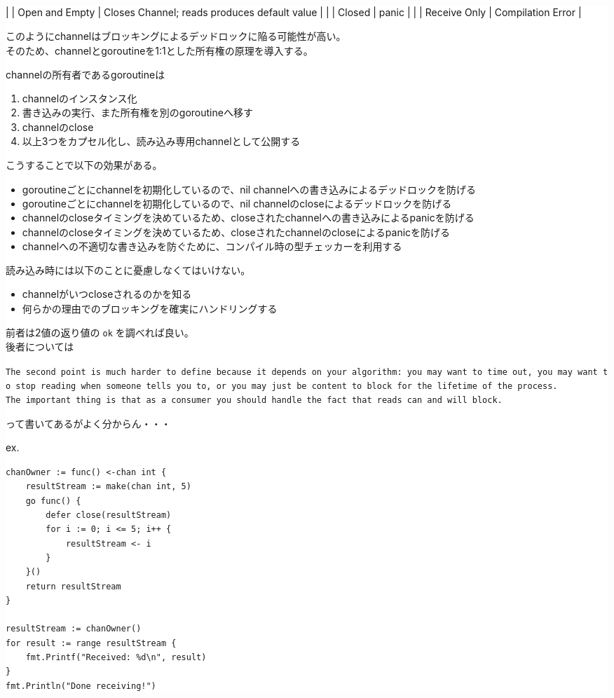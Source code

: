| | Open and Empty | Closes Channel; reads produces default value |
| | Closed | panic |
| | Receive Only | Compilation Error |

このようにchannelはブロッキングによるデッドロックに陥る可能性が高い。  
そのため、channelとgoroutineを1:1とした所有権の原理を導入する。

channelの所有者であるgoroutineは

1. channelのインスタンス化
1. 書き込みの実行、また所有権を別のgoroutineへ移す
1. channelのclose
1. 以上3つをカプセル化し、読み込み専用channelとして公開する

こうすることで以下の効果がある。

- goroutineごとにchannelを初期化しているので、nil channelへの書き込みによるデッドロックを防げる
- goroutineごとにchannelを初期化しているので、nil channelのcloseによるデッドロックを防げる
- channelのcloseタイミングを決めているため、closeされたchannelへの書き込みによるpanicを防げる
- channelのcloseタイミングを決めているため、closeされたchannelのcloseによるpanicを防げる
- channelへの不適切な書き込みを防ぐために、コンパイル時の型チェッカーを利用する

読み込み時には以下のことに憂慮しなくてはいけない。

- channelがいつcloseされるのかを知る
- 何らかの理由でのブロッキングを確実にハンドリングする

前者は2値の返り値の `ok` を調べれば良い。  
後者については

```
The second point is much harder to define because it depends on your algorithm: you may want to time out, you may want to stop reading when someone tells you to, or you may just be content to block for the lifetime of the process.
The important thing is that as a consumer you should handle the fact that reads can and will block.
```

って書いてあるがよく分からん・・・

ex. 

```
chanOwner := func() <-chan int {
    resultStream := make(chan int, 5)
    go func() {
        defer close(resultStream)
        for i := 0; i <= 5; i++ {
            resultStream <- i
        }
    }()
    return resultStream
}

resultStream := chanOwner()
for result := range resultStream {
    fmt.Printf("Received: %d\n", result)
}
fmt.Println("Done receiving!")
```

